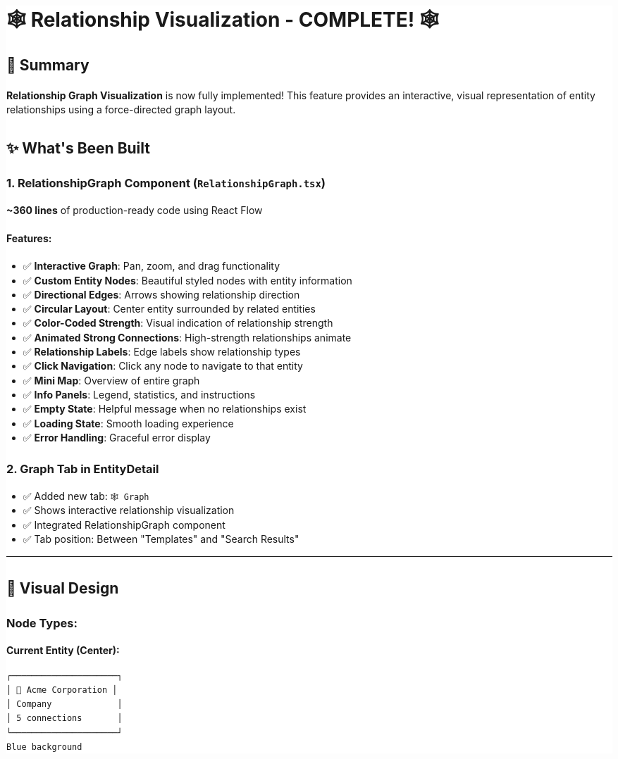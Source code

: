 # 🕸️ Relationship Visualization - COMPLETE! 🕸️

## 🎉 Summary

**Relationship Graph Visualization** is now fully implemented! This feature provides an interactive, visual representation of entity relationships using a force-directed graph layout.

## ✨ What's Been Built

### 1. **RelationshipGraph Component** (`RelationshipGraph.tsx`)
**~360 lines** of production-ready code using React Flow

#### Features:
- ✅ **Interactive Graph**: Pan, zoom, and drag functionality
- ✅ **Custom Entity Nodes**: Beautiful styled nodes with entity information
- ✅ **Directional Edges**: Arrows showing relationship direction
- ✅ **Circular Layout**: Center entity surrounded by related entities
- ✅ **Color-Coded Strength**: Visual indication of relationship strength
- ✅ **Animated Strong Connections**: High-strength relationships animate
- ✅ **Relationship Labels**: Edge labels show relationship types
- ✅ **Click Navigation**: Click any node to navigate to that entity
- ✅ **Mini Map**: Overview of entire graph
- ✅ **Info Panels**: Legend, statistics, and instructions
- ✅ **Empty State**: Helpful message when no relationships exist
- ✅ **Loading State**: Smooth loading experience
- ✅ **Error Handling**: Graceful error display

### 2. **Graph Tab in EntityDetail**
- ✅ Added new tab: `🕸️ Graph`
- ✅ Shows interactive relationship visualization
- ✅ Integrated RelationshipGraph component
- ✅ Tab position: Between "Templates" and "Search Results"

---

## 🎨 Visual Design

### **Node Types:**

**Current Entity (Center):**
```
┌─────────────────────┐
│ 🔷 Acme Corporation │
│ Company             │
│ 5 connections       │
└─────────────────────┘
Blue background
```
